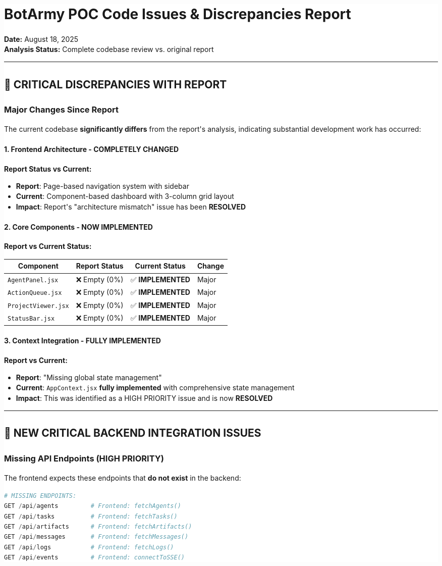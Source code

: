 # BotArmy POC Code Issues & Discrepancies Report

**Date:** August 18, 2025  
**Analysis Status:** Complete codebase review vs. original report  

---

## 🚨 **CRITICAL DISCREPANCIES WITH REPORT**

### **Major Changes Since Report**

The current codebase **significantly differs** from the report's analysis, indicating substantial development work has occurred:

#### **1. Frontend Architecture - COMPLETELY CHANGED** 
**Report Status vs Current:**
- **Report**: Page-based navigation system with sidebar
- **Current**: Component-based dashboard with 3-column grid layout
- **Impact**: Report's "architecture mismatch" issue has been **RESOLVED**

#### **2. Core Components - NOW IMPLEMENTED**
**Report vs Current Status:**

| Component | Report Status | Current Status | Change |
|-----------|--------------|----------------|--------|
| `AgentPanel.jsx` | ❌ Empty (0%) | ✅ **IMPLEMENTED** | Major |
| `ActionQueue.jsx` | ❌ Empty (0%) | ✅ **IMPLEMENTED** | Major |
| `ProjectViewer.jsx` | ❌ Empty (0%) | ✅ **IMPLEMENTED** | Major |
| `StatusBar.jsx` | ❌ Empty (0%) | ✅ **IMPLEMENTED** | Major |

#### **3. Context Integration - FULLY IMPLEMENTED**
**Report vs Current:**
- **Report**: "Missing global state management"
- **Current**: `AppContext.jsx` **fully implemented** with comprehensive state management
- **Impact**: This was identified as a HIGH PRIORITY issue and is now **RESOLVED**

---

## 🔴 **NEW CRITICAL BACKEND INTEGRATION ISSUES**

### **Missing API Endpoints (HIGH PRIORITY)**

The frontend expects these endpoints that **do not exist** in the backend:

```python
# MISSING ENDPOINTS:
GET /api/agents         # Frontend: fetchAgents()
GET /api/tasks          # Frontend: fetchTasks() 
GET /api/artifacts      # Frontend: fetchArtifacts()
GET /api/messages       # Frontend: fetchMessages()
GET /api/logs           # Frontend: fetchLogs()
GET /api/events         # Frontend: connectToSSE()
```
